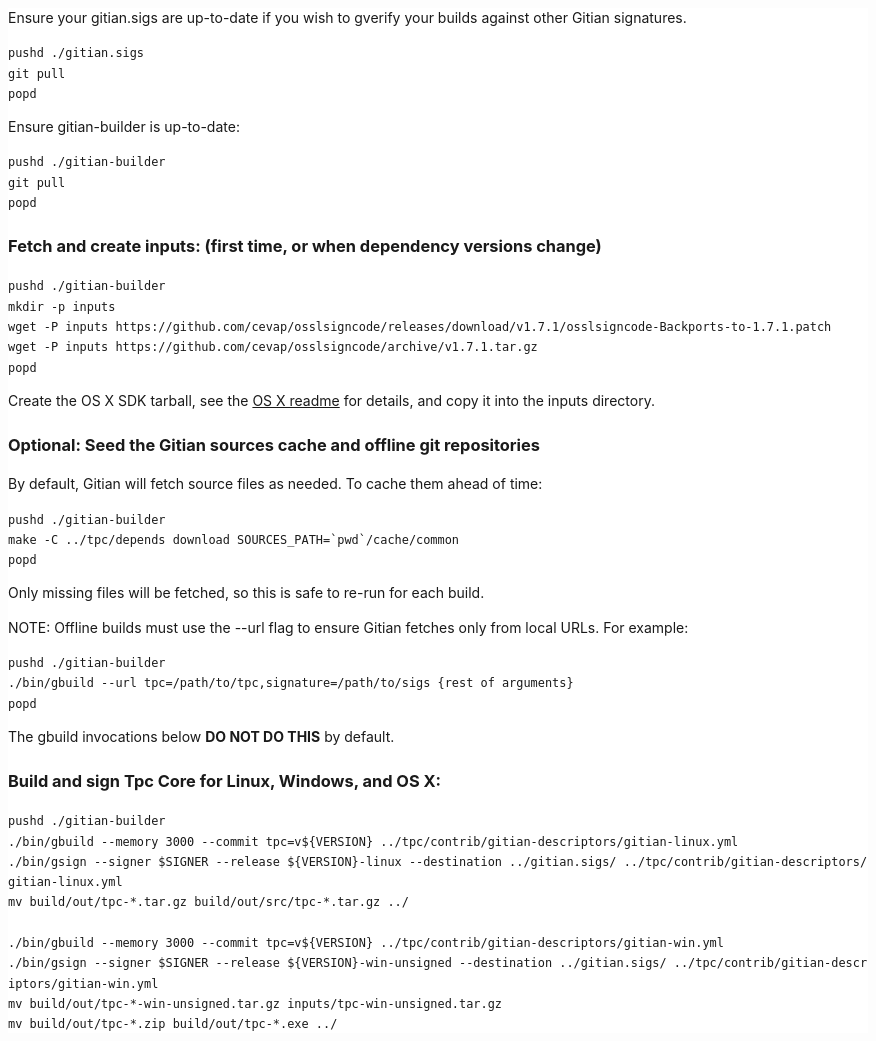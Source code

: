 Ensure your gitian.sigs are up-to-date if you wish to gverify your builds against other Gitian signatures.

    pushd ./gitian.sigs
    git pull
    popd

Ensure gitian-builder is up-to-date:

    pushd ./gitian-builder
    git pull
    popd

### Fetch and create inputs: (first time, or when dependency versions change)

    pushd ./gitian-builder
    mkdir -p inputs
    wget -P inputs https://github.com/cevap/osslsigncode/releases/download/v1.7.1/osslsigncode-Backports-to-1.7.1.patch
    wget -P inputs https://github.com/cevap/osslsigncode/archive/v1.7.1.tar.gz
    popd

Create the OS X SDK tarball, see the [OS X readme](README_osx.md) for details, and copy it into the inputs directory.

### Optional: Seed the Gitian sources cache and offline git repositories

By default, Gitian will fetch source files as needed. To cache them ahead of time:

    pushd ./gitian-builder
    make -C ../tpc/depends download SOURCES_PATH=`pwd`/cache/common
    popd

Only missing files will be fetched, so this is safe to re-run for each build.

NOTE: Offline builds must use the --url flag to ensure Gitian fetches only from local URLs. For example:

    pushd ./gitian-builder
    ./bin/gbuild --url tpc=/path/to/tpc,signature=/path/to/sigs {rest of arguments}
    popd

The gbuild invocations below <b>DO NOT DO THIS</b> by default.

### Build and sign Tpc Core for Linux, Windows, and OS X:

    pushd ./gitian-builder
    ./bin/gbuild --memory 3000 --commit tpc=v${VERSION} ../tpc/contrib/gitian-descriptors/gitian-linux.yml
    ./bin/gsign --signer $SIGNER --release ${VERSION}-linux --destination ../gitian.sigs/ ../tpc/contrib/gitian-descriptors/gitian-linux.yml
    mv build/out/tpc-*.tar.gz build/out/src/tpc-*.tar.gz ../

    ./bin/gbuild --memory 3000 --commit tpc=v${VERSION} ../tpc/contrib/gitian-descriptors/gitian-win.yml
    ./bin/gsign --signer $SIGNER --release ${VERSION}-win-unsigned --destination ../gitian.sigs/ ../tpc/contrib/gitian-descriptors/gitian-win.yml
    mv build/out/tpc-*-win-unsigned.tar.gz inputs/tpc-win-unsigned.tar.gz
    mv build/out/tpc-*.zip build/out/tpc-*.exe ../
